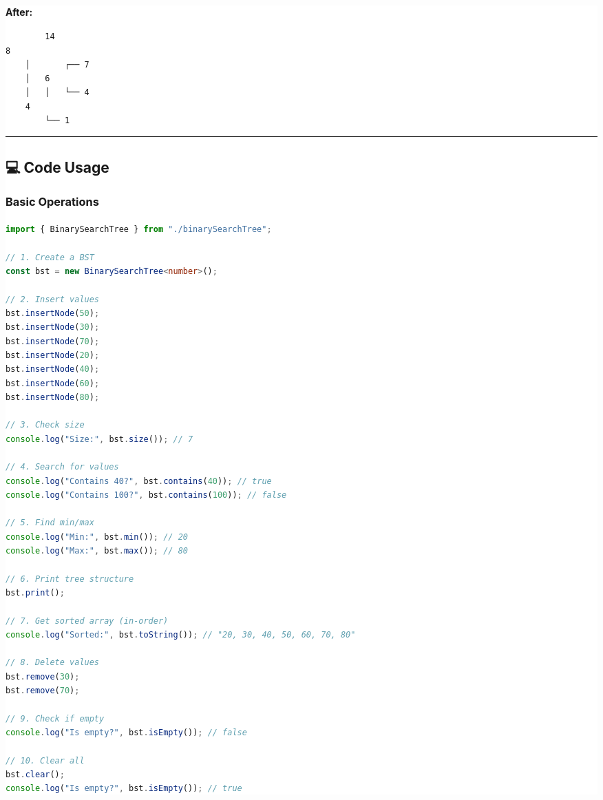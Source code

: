 **After:**

```
        14
8
    │       ┌── 7
    │   6
    │   │   └── 4
    4
        └── 1
```

---

## 💻 Code Usage

### Basic Operations

```typescript
import { BinarySearchTree } from "./binarySearchTree";

// 1. Create a BST
const bst = new BinarySearchTree<number>();

// 2. Insert values
bst.insertNode(50);
bst.insertNode(30);
bst.insertNode(70);
bst.insertNode(20);
bst.insertNode(40);
bst.insertNode(60);
bst.insertNode(80);

// 3. Check size
console.log("Size:", bst.size()); // 7

// 4. Search for values
console.log("Contains 40?", bst.contains(40)); // true
console.log("Contains 100?", bst.contains(100)); // false

// 5. Find min/max
console.log("Min:", bst.min()); // 20
console.log("Max:", bst.max()); // 80

// 6. Print tree structure
bst.print();

// 7. Get sorted array (in-order)
console.log("Sorted:", bst.toString()); // "20, 30, 40, 50, 60, 70, 80"

// 8. Delete values
bst.remove(30);
bst.remove(70);

// 9. Check if empty
console.log("Is empty?", bst.isEmpty()); // false

// 10. Clear all
bst.clear();
console.log("Is empty?", bst.isEmpty()); // true
```
